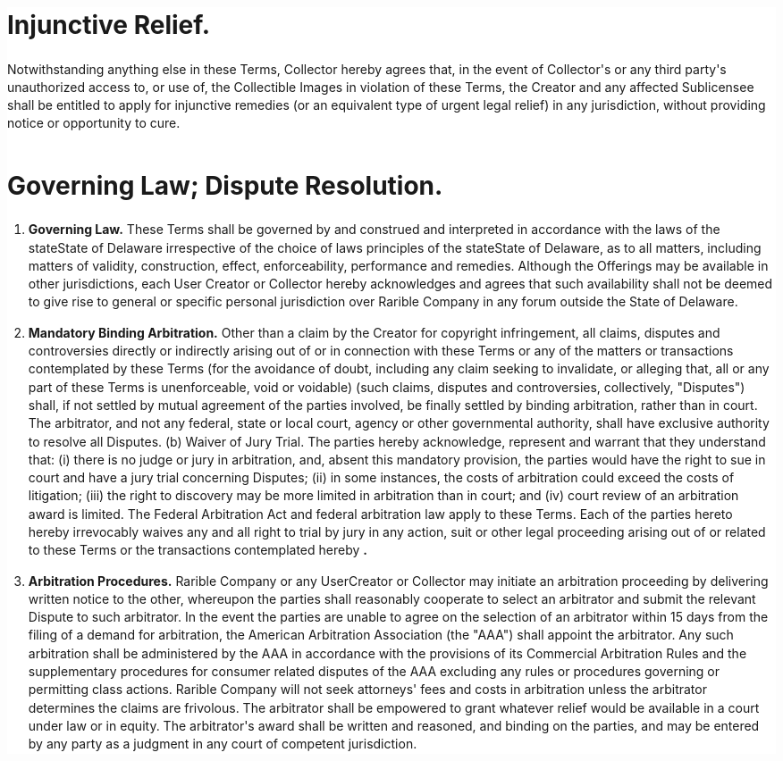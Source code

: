 # Injunctive Relief.

Notwithstanding anything else in these Terms, Collector hereby agrees that, in the event of Collector&#39;s or any third party&#39;s unauthorized access to, or use of, the Collectible Images in violation of these Terms, the Creator and any affected Sublicensee shall be entitled to apply for injunctive remedies (or an equivalent type of urgent legal relief) in any jurisdiction, without providing notice or opportunity to cure.

# Governing Law; Dispute Resolution.

  1. **Governing Law.** These Terms shall be governed by and construed and interpreted in accordance with the laws of the stateState of Delaware irrespective of the choice of laws principles of the stateState of Delaware, as to all matters, including matters of validity, construction, effect, enforceability, performance and remedies. Although the Offerings may be available in other jurisdictions, each User Creator or Collector hereby acknowledges and agrees that such availability shall not be deemed to give rise to general or specific personal jurisdiction over Rarible Company in any forum outside the State of Delaware.
  
  2. **Mandatory Binding Arbitration.** Other than a claim by the Creator for copyright infringement, all claims, disputes and controversies directly or indirectly arising out of or in connection with these Terms or any of the matters or transactions contemplated by these Terms (for the avoidance of doubt, including any claim seeking to invalidate, or alleging that, all or any part of these Terms is unenforceable, void or voidable) (such claims, disputes and controversies, collectively, &quot;Disputes&quot;) shall, if not settled by mutual agreement of the parties involved, be finally settled by binding arbitration, rather than in court. The arbitrator, and not any federal, state or local court, agency or other governmental authority, shall have exclusive authority to resolve all Disputes. (b) Waiver of Jury Trial. The parties hereby acknowledge, represent and warrant that they understand that: (i) there is no judge or jury in arbitration, and, absent this mandatory provision, the parties would have the right to sue in court and have a jury trial concerning Disputes; (ii) in some instances, the costs of arbitration could exceed the costs of litigation; (iii) the right to discovery may be more limited in arbitration than in court; and (iv) court review of an arbitration award is limited. The Federal Arbitration Act and federal arbitration law apply to these Terms. Each of the parties hereto hereby irrevocably waives any and all right to trial by jury in any action, suit or other legal proceeding arising out of or related to these Terms or the transactions contemplated hereby **.**


  3. **Arbitration Procedures.** Rarible Company or any UserCreator or Collector may initiate an arbitration proceeding by delivering written notice to the other, whereupon the parties shall reasonably cooperate to select an arbitrator and submit the relevant Dispute to such arbitrator. In the event the parties are unable to agree on the selection of an arbitrator within 15 days from the filing of a demand for arbitration, the American Arbitration Association (the &quot;AAA&quot;) shall appoint the arbitrator. Any such arbitration shall be administered by the AAA in accordance with the provisions of its Commercial Arbitration Rules and the supplementary procedures for consumer related disputes of the AAA excluding any rules or procedures governing or permitting class actions. Rarible Company will not seek attorneys&#39; fees and costs in arbitration unless the arbitrator determines the claims are frivolous. The arbitrator shall be empowered to grant whatever relief would be available in a court under law or in equity. The arbitrator&#39;s award shall be written and reasoned, and binding on the parties, and may be entered by any party as a judgment in any court of competent jurisdiction.
